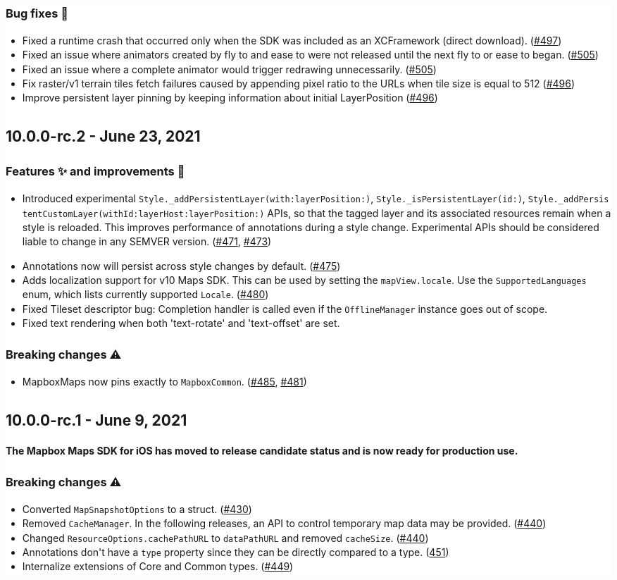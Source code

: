 ### Bug fixes 🐞

* Fixed a runtime crash that occurred only when the SDK was included as an XCFramework (direct download). ([#497](https://github.com/mapbox/mapbox-maps-ios/pull/497))
* Fixed an issue where animators created by fly to and ease to were not released until the next fly to or ease to began. ([#505](https://github.com/mapbox/mapbox-maps-ios/pull/505))
* Fixed an issue where a complete animator would trigger redrawing unnecessarily. ([#505](https://github.com/mapbox/mapbox-maps-ios/pull/505))
* Fix raster/v1 terrain tiles fetch failures caused by appending pixel ratio to the URLs when tile size is equal to 512 ([#496](https://github.com/mapbox/mapbox-maps-ios/pull/496))
* Improve persistent layer pinning by keeping information about initial LayerPosition ([#496](https://github.com/mapbox/mapbox-maps-ios/pull/496))

## 10.0.0-rc.2 - June 23, 2021

### Features ✨ and improvements 🏁

* Introduced experimental `Style._addPersistentLayer(with:layerPosition:)`, `Style._isPersistentLayer(id:)`, `Style._addPersistentCustomLayer(withId:layerHost:layerPosition:)` APIs, so that the tagged layer and its associated resources remain when a style is reloaded. This improves performance of annotations during a style change. Experimental APIs should be considered liable to change in any SEMVER version. ([#471](https://github.com/mapbox/mapbox-maps-ios/pull/471), [#473](https://github.com/mapbox/mapbox-maps-ios/pull/473))
- Annotations now will persist across style changes by default. ([#475](https://github.com/mapbox/mapbox-maps-ios/pull/475))
- Adds localization support for v10 Maps SDK. This can be used by setting the `mapView.locale`. Use the `SupportedLanguages` enum, which lists currently supported `Locale`. ([#480](https://github.com/mapbox/mapbox-maps-ios/pull/480))
- Fixed Tileset descriptor bug: Completion handler is called even if the `OfflineManager` instance goes out of scope.
- Fixed text rendering when both 'text-rotate' and 'text-offset' are set.

### Breaking changes ⚠️

- MapboxMaps now pins exactly to `MapboxCommon`. ([#485](https://github.com/mapbox/mapbox-maps-ios/pull/485), [#481](https://github.com/mapbox/mapbox-maps-ios/pull/481))

## 10.0.0-rc.1 - June 9, 2021

**The Mapbox Maps SDK for iOS has moved to release candidate status and is now ready for production use.**

### Breaking changes ⚠️

- Converted `MapSnapshotOptions` to a struct. ([#430](https://github.com/mapbox/mapbox-maps-ios/pull/430))
- Removed `CacheManager`. In the following releases, an API to control temporary map data may be provided. ([#440](https://github.com/mapbox/mapbox-maps-ios/pull/440))
- Changed `ResourceOptions.cachePathURL` to `dataPathURL` and removed `cacheSize`. ([#440](https://github.com/mapbox/mapbox-maps-ios/pull/440))
- Annotations don't have a `type` property since they can be directly compared to a type. ([451](https://github.com/mapbox/mapbox-maps-ios/pull/451))
- Internalize extensions of Core and Common types. ([#449](https://github.com/mapbox/mapbox-maps-ios/pull/449))

